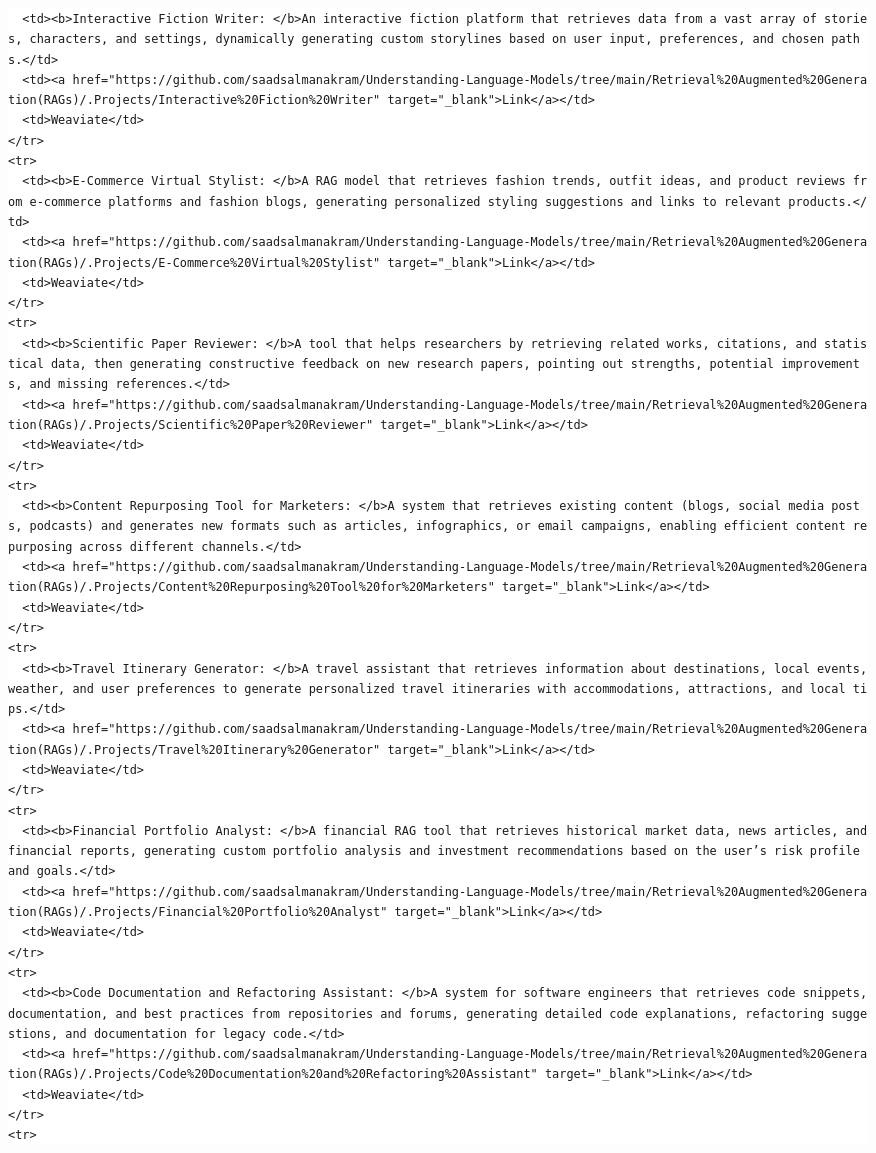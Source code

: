       <td><b>Interactive Fiction Writer: </b>An interactive fiction platform that retrieves data from a vast array of stories, characters, and settings, dynamically generating custom storylines based on user input, preferences, and chosen paths.</td>
      <td><a href="https://github.com/saadsalmanakram/Understanding-Language-Models/tree/main/Retrieval%20Augmented%20Generation(RAGs)/.Projects/Interactive%20Fiction%20Writer" target="_blank">Link</a></td>
      <td>Weaviate</td>
    </tr>
    <tr>
      <td><b>E-Commerce Virtual Stylist: </b>A RAG model that retrieves fashion trends, outfit ideas, and product reviews from e-commerce platforms and fashion blogs, generating personalized styling suggestions and links to relevant products.</td>
      <td><a href="https://github.com/saadsalmanakram/Understanding-Language-Models/tree/main/Retrieval%20Augmented%20Generation(RAGs)/.Projects/E-Commerce%20Virtual%20Stylist" target="_blank">Link</a></td>
      <td>Weaviate</td>
    </tr>
    <tr>
      <td><b>Scientific Paper Reviewer: </b>A tool that helps researchers by retrieving related works, citations, and statistical data, then generating constructive feedback on new research papers, pointing out strengths, potential improvements, and missing references.</td>
      <td><a href="https://github.com/saadsalmanakram/Understanding-Language-Models/tree/main/Retrieval%20Augmented%20Generation(RAGs)/.Projects/Scientific%20Paper%20Reviewer" target="_blank">Link</a></td>
      <td>Weaviate</td>
    </tr>
    <tr>
      <td><b>Content Repurposing Tool for Marketers: </b>A system that retrieves existing content (blogs, social media posts, podcasts) and generates new formats such as articles, infographics, or email campaigns, enabling efficient content repurposing across different channels.</td>
      <td><a href="https://github.com/saadsalmanakram/Understanding-Language-Models/tree/main/Retrieval%20Augmented%20Generation(RAGs)/.Projects/Content%20Repurposing%20Tool%20for%20Marketers" target="_blank">Link</a></td>
      <td>Weaviate</td>
    </tr>
    <tr>
      <td><b>Travel Itinerary Generator: </b>A travel assistant that retrieves information about destinations, local events, weather, and user preferences to generate personalized travel itineraries with accommodations, attractions, and local tips.</td>
      <td><a href="https://github.com/saadsalmanakram/Understanding-Language-Models/tree/main/Retrieval%20Augmented%20Generation(RAGs)/.Projects/Travel%20Itinerary%20Generator" target="_blank">Link</a></td>
      <td>Weaviate</td>
    </tr>
    <tr>
      <td><b>Financial Portfolio Analyst: </b>A financial RAG tool that retrieves historical market data, news articles, and financial reports, generating custom portfolio analysis and investment recommendations based on the user’s risk profile and goals.</td>
      <td><a href="https://github.com/saadsalmanakram/Understanding-Language-Models/tree/main/Retrieval%20Augmented%20Generation(RAGs)/.Projects/Financial%20Portfolio%20Analyst" target="_blank">Link</a></td>
      <td>Weaviate</td>
    </tr>
    <tr>
      <td><b>Code Documentation and Refactoring Assistant: </b>A system for software engineers that retrieves code snippets, documentation, and best practices from repositories and forums, generating detailed code explanations, refactoring suggestions, and documentation for legacy code.</td>
      <td><a href="https://github.com/saadsalmanakram/Understanding-Language-Models/tree/main/Retrieval%20Augmented%20Generation(RAGs)/.Projects/Code%20Documentation%20and%20Refactoring%20Assistant" target="_blank">Link</a></td>
      <td>Weaviate</td>
    </tr>
    <tr>